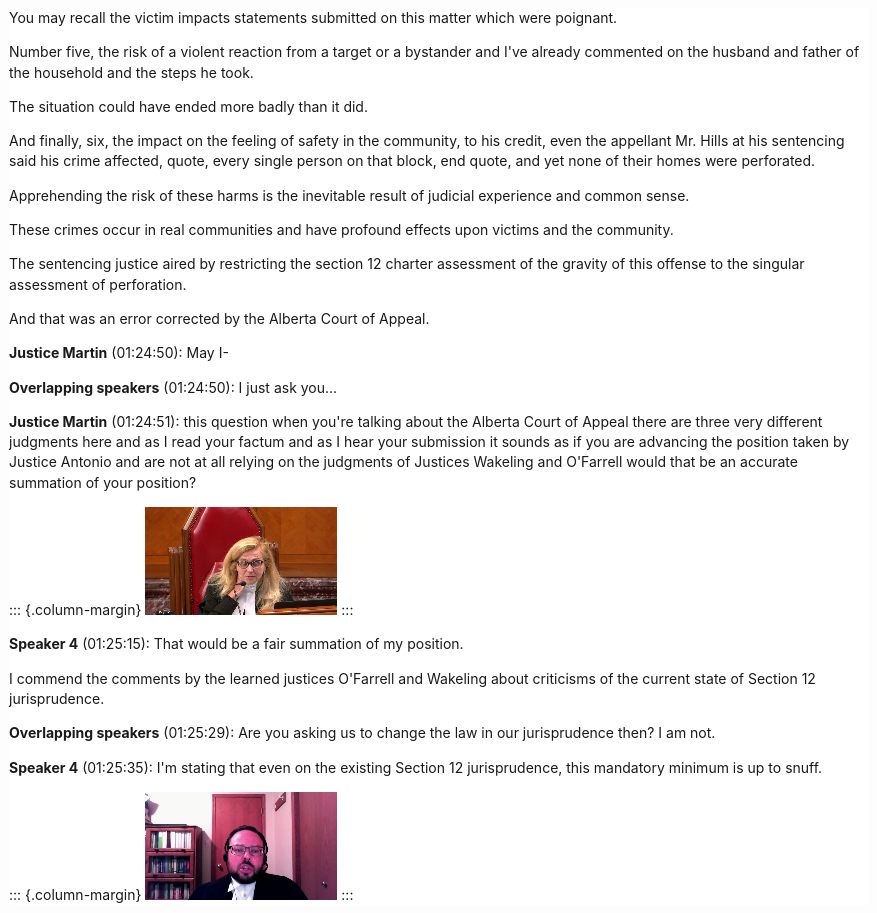 You may recall the victim impacts statements submitted on this matter which were poignant.

Number five, the risk of a violent reaction from a target or a bystander and I've already commented on the husband and father of the household and the steps he took.

The situation could have ended more badly than it did.

And finally, six, the impact on the feeling of safety in the community, to his credit, even the appellant Mr. Hills at his sentencing said his crime affected, quote, every single person on that block, end quote, and yet none of their homes were perforated.

Apprehending the risk of these harms is the inevitable result of judicial experience and common sense.

These crimes occur in real communities and have profound effects upon victims and the community.

The sentencing justice aired by restricting the section 12 charter assessment of the gravity of this offense to the singular assessment of perforation.

And that was an error corrected by the Alberta Court of Appeal.

**Justice Martin** (01:24:50): May I-

**Overlapping speakers** (01:24:50): I just ask you...

**Justice Martin** (01:24:51): this question when you're talking about the Alberta Court of Appeal there are three very different judgments here and as I read your factum and as I hear your submission it sounds as if you are advancing the position taken by Justice Antonio and are not at all relying on the judgments of Justices Wakeling and O'Farrell would that be an accurate summation of your position?

::: {.column-margin}
![](5103.png)
:::

**Speaker 4** (01:25:15): That would be a fair summation of my position.

I commend the comments by the learned justices O'Farrell and Wakeling about criticisms of the current state of Section 12 jurisprudence.

**Overlapping speakers** (01:25:29): Are you asking us to change the law in our jurisprudence then? I am not.

**Speaker 4** (01:25:35): I'm stating that even on the existing Section 12 jurisprudence, this mandatory minimum is up to snuff.

::: {.column-margin}
![](5191.png)
:::
